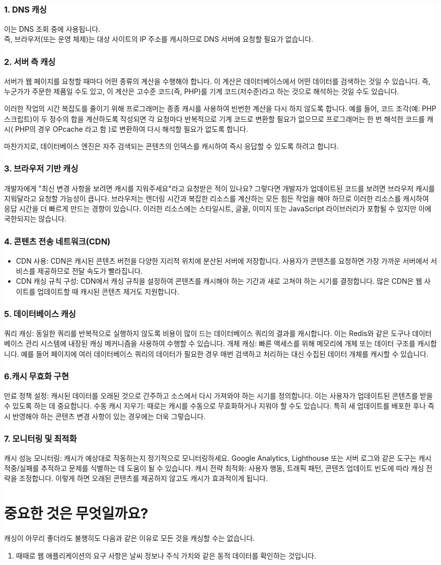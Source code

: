 ### 1. DNS 캐싱

이는 DNS 조회 중에 사용됩니다.  
즉, 브라우저(또는 운영 체제)는 대상 사이트의 IP 주소를 캐시하므로 DNS 서버에 요청할 필요가 없습니다.

### 2. 서버 측 캐싱

서버가 웹 페이지를 요청할 때마다 어떤 종류의 계산을 수행해야 합니다. 이 계산은 데이터베이스에서 어떤 데이터를 검색하는 것일 수 있습니다. 즉, 누군가가 주문한 제품일 수도 있고, 이 계산은 고수준 코드(즉, PHP)를 기계 코드(저수준)라고 하는 것으로 해석하는 것일 수도 있습니다.

이러한 작업의 시간 복잡도를 줄이기 위해 프로그래머는 종종 캐시를 사용하여 빈번한 계산을 다시 하지 않도록 합니다. 예를 들어, 코드 조각(예: PHP 스크립트)이 두 정수의 합을 계산하도록 작성되면 각 요청마다 반복적으로 기계 코드로 변환할 필요가 없으므로 프로그래머는 한 번 해석한 코드를 캐시( PHP의 경우 OPcache 라고 함 )로 변환하여 다시 해석할 필요가 없도록 합니다.

마찬가지로, 데이터베이스 엔진은 자주 검색되는 콘텐츠의 인덱스를 캐시하여 즉시 응답할 수 있도록 하려고 합니다.

### 3. 브라우저 기반 캐싱

개발자에게 "최신 변경 사항을 보려면 캐시를 지워주세요"라고 요청받은 적이 있나요? 그렇다면 개발자가 업데이트된 코드를 보려면 브라우저 캐시를 지워달라고 요청할 가능성이 큽니다. 브라우저는 렌더링 시간과 복잡한 리소스를 계산하는 모든 힘든 작업을 해야 하므로 이러한 리소스를 캐시하여 응답 시간을 더 빠르게 만드는 경향이 있습니다. 이러한 리소스에는 스타일시트, 글꼴, 이미지 또는 JavaScript 라이브러리가 포함될 수 있지만 이에 국한되지는 않습니다.

### 4. 콘텐츠 전송 네트워크(CDN)

- CDN 사용: CDN은 캐시된 콘텐츠 버전을 다양한 지리적 위치에 분산된 서버에 저장합니다. 사용자가 콘텐츠를 요청하면 가장 가까운 서버에서 서비스를 제공하므로 전달 속도가 빨라집니다.
- CDN 캐싱 규칙 구성: CDN에서 캐싱 규칙을 설정하여 콘텐츠를 캐시해야 하는 기간과 새로 고쳐야 하는 시기를 결정합니다. 많은 CDN은 웹 사이트를 업데이트할 때 캐시된 콘텐츠 제거도 지원합니다.

### 5. 데이터베이스 캐싱

쿼리 캐싱: 동일한 쿼리를 반복적으로 실행하지 않도록 비용이 많이 드는 데이터베이스 쿼리의 결과를 캐시합니다. 이는 Redis와 같은 도구나 데이터베이스 관리 시스템에 내장된 캐싱 메커니즘을 사용하여 수행할 수 있습니다.
개체 캐싱: 빠른 액세스를 위해 메모리에 개체 또는 데이터 구조를 캐시합니다. 예를 들어 페이지에 여러 데이터베이스 쿼리의 데이터가 필요한 경우 매번 검색하고 처리하는 대신 수집된 데이터 개체를 캐시할 수 있습니다.

### 6.캐시 무효화 구현

만료 정책 설정: 캐시된 데이터를 오래된 것으로 간주하고 소스에서 다시 가져와야 하는 시기를 정의합니다. 이는 사용자가 업데이트된 콘텐츠를 받을 수 있도록 하는 데 중요합니다.
수동 캐시 지우기: 때로는 캐시를 수동으로 무효화하거나 지워야 할 수도 있습니다. 특히 새 업데이트를 배포한 후나 즉시 반영해야 하는 콘텐츠 변경 사항이 있는 경우에는 더욱 그렇습니다.

### 7. 모니터링 및 최적화

캐시 성능 모니터링: 캐시가 예상대로 작동하는지 정기적으로 모니터링하세요. Google Analytics, Lighthouse 또는 서버 로그와 같은 도구는 캐시 적중/실패를 추적하고 문제를 식별하는 데 도움이 될 수 있습니다.
캐시 전략 최적화: 사용자 행동, 트래픽 패턴, 콘텐츠 업데이트 빈도에 따라 캐싱 전략을 조정합니다. 이렇게 하면 오래된 콘텐츠를 제공하지 않고도 캐시가 효과적이게 됩니다.

# 중요한 것은 무엇일까요?

캐싱이 아무리 좋더라도 불행히도 다음과 같은 이유로 모든 것을 캐싱할 수는 없습니다.

1. 때때로 웹 애플리케이션의 요구 사항은 날씨 정보나 주식 가치와 같은 동적 데이터를 확인하는 것입니다.
